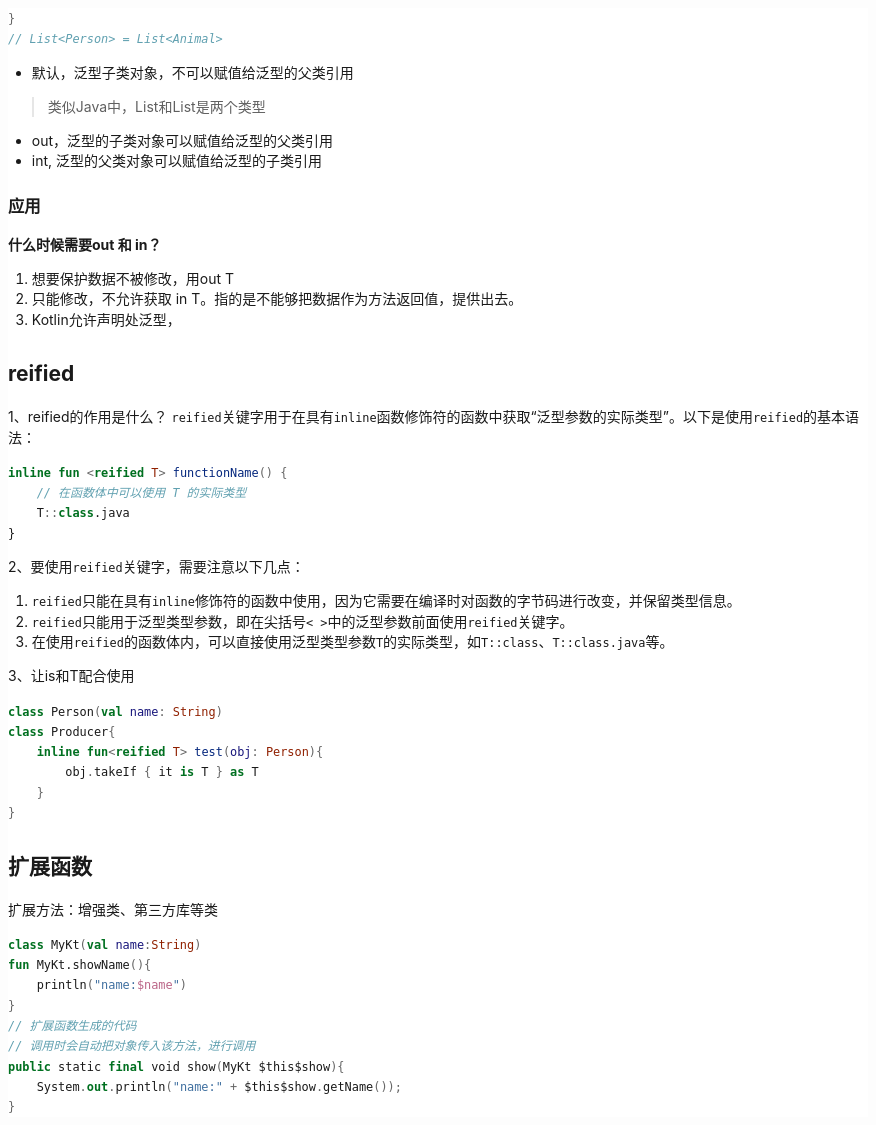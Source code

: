 ```kotlin
}
// List<Person> = List<Animal>
```
* 默认，泛型子类对象，不可以赋值给泛型的父类引用 
> 类似Java中，List<Person>和List<Man>是两个类型
* out，泛型的子类对象可以赋值给泛型的父类引用
* int, 泛型的父类对象可以赋值给泛型的子类引用


### 应用

**什么时候需要out 和 in？**
1. 想要保护数据不被修改，用out T
1. 只能修改，不允许获取 in T。指的是不能够把数据作为方法返回值，提供出去。
1. Kotlin允许声明处泛型，<out T><in T>

## reified

1、reified的作用是什么？
`reified`关键字用于在具有`inline`函数修饰符的函数中获取“泛型参数的实际类型”。以下是使用`reified`的基本语法：
```kotlin
inline fun <reified T> functionName() {
    // 在函数体中可以使用 T 的实际类型
    T::class.java
}
```

2、要使用`reified`关键字，需要注意以下几点：
1. `reified`只能在具有`inline`修饰符的函数中使用，因为它需要在编译时对函数的字节码进行改变，并保留类型信息。
2. `reified`只能用于泛型类型参数，即在尖括号`< >`中的泛型参数前面使用`reified`关键字。
3. 在使用`reified`的函数体内，可以直接使用泛型类型参数`T`的实际类型，如`T::class`、`T::class.java`等。

3、让is和T配合使用
```kotlin
class Person(val name: String)
class Producer{
    inline fun<reified T> test(obj: Person){
        obj.takeIf { it is T } as T
    }
}
```

## 扩展函数


扩展方法：增强类、第三方库等类
```kotlin
class MyKt(val name:String)
fun MyKt.showName(){
    println("name:$name")
}
// 扩展函数生成的代码
// 调用时会自动把对象传入该方法，进行调用
public static final void show(MyKt $this$show){ 
    System.out.println("name:" + $this$show.getName());
}
```
